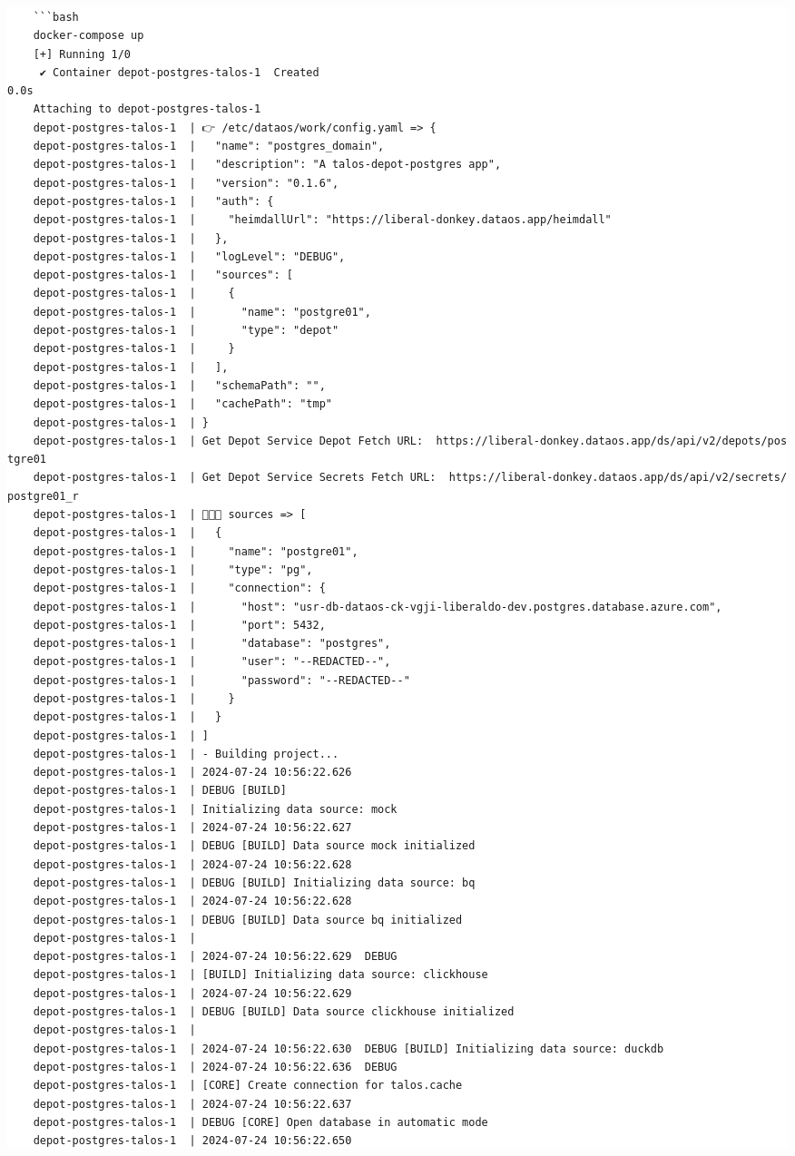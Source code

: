         ```bash
        docker-compose up
        [+] Running 1/0
         ✔ Container depot-postgres-talos-1  Created                                                                                                                                                                  0.0s 
        Attaching to depot-postgres-talos-1
        depot-postgres-talos-1  | 👉 /etc/dataos/work/config.yaml => {
        depot-postgres-talos-1  |   "name": "postgres_domain",
        depot-postgres-talos-1  |   "description": "A talos-depot-postgres app",
        depot-postgres-talos-1  |   "version": "0.1.6",
        depot-postgres-talos-1  |   "auth": {
        depot-postgres-talos-1  |     "heimdallUrl": "https://liberal-donkey.dataos.app/heimdall"
        depot-postgres-talos-1  |   },
        depot-postgres-talos-1  |   "logLevel": "DEBUG",
        depot-postgres-talos-1  |   "sources": [
        depot-postgres-talos-1  |     {
        depot-postgres-talos-1  |       "name": "postgre01",
        depot-postgres-talos-1  |       "type": "depot"
        depot-postgres-talos-1  |     }
        depot-postgres-talos-1  |   ],
        depot-postgres-talos-1  |   "schemaPath": "",
        depot-postgres-talos-1  |   "cachePath": "tmp"
        depot-postgres-talos-1  | }
        depot-postgres-talos-1  | Get Depot Service Depot Fetch URL:  https://liberal-donkey.dataos.app/ds/api/v2/depots/postgre01
        depot-postgres-talos-1  | Get Depot Service Secrets Fetch URL:  https://liberal-donkey.dataos.app/ds/api/v2/secrets/postgre01_r
        depot-postgres-talos-1  | 🧑‍🤝‍🧑 sources => [
        depot-postgres-talos-1  |   {
        depot-postgres-talos-1  |     "name": "postgre01",
        depot-postgres-talos-1  |     "type": "pg",
        depot-postgres-talos-1  |     "connection": {
        depot-postgres-talos-1  |       "host": "usr-db-dataos-ck-vgji-liberaldo-dev.postgres.database.azure.com",
        depot-postgres-talos-1  |       "port": 5432,
        depot-postgres-talos-1  |       "database": "postgres",
        depot-postgres-talos-1  |       "user": "--REDACTED--",
        depot-postgres-talos-1  |       "password": "--REDACTED--"
        depot-postgres-talos-1  |     }
        depot-postgres-talos-1  |   }
        depot-postgres-talos-1  | ]
        depot-postgres-talos-1  | - Building project...
        depot-postgres-talos-1  | 2024-07-24 10:56:22.626  
        depot-postgres-talos-1  | DEBUG [BUILD]
        depot-postgres-talos-1  | Initializing data source: mock
        depot-postgres-talos-1  | 2024-07-24 10:56:22.627  
        depot-postgres-talos-1  | DEBUG [BUILD] Data source mock initialized
        depot-postgres-talos-1  | 2024-07-24 10:56:22.628  
        depot-postgres-talos-1  | DEBUG [BUILD] Initializing data source: bq
        depot-postgres-talos-1  | 2024-07-24 10:56:22.628  
        depot-postgres-talos-1  | DEBUG [BUILD] Data source bq initialized
        depot-postgres-talos-1  | 
        depot-postgres-talos-1  | 2024-07-24 10:56:22.629  DEBUG
        depot-postgres-talos-1  | [BUILD] Initializing data source: clickhouse
        depot-postgres-talos-1  | 2024-07-24 10:56:22.629  
        depot-postgres-talos-1  | DEBUG [BUILD] Data source clickhouse initialized
        depot-postgres-talos-1  | 
        depot-postgres-talos-1  | 2024-07-24 10:56:22.630  DEBUG [BUILD] Initializing data source: duckdb
        depot-postgres-talos-1  | 2024-07-24 10:56:22.636  DEBUG
        depot-postgres-talos-1  | [CORE] Create connection for talos.cache
        depot-postgres-talos-1  | 2024-07-24 10:56:22.637  
        depot-postgres-talos-1  | DEBUG [CORE] Open database in automatic mode
        depot-postgres-talos-1  | 2024-07-24 10:56:22.650  